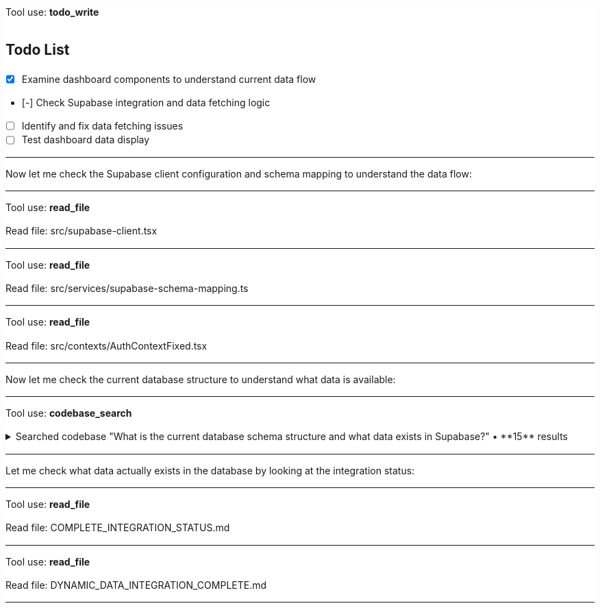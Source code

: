 Tool use: **todo_write**

## Todo List

- [x] Examine dashboard components to understand current data flow
- [-] Check Supabase integration and data fetching logic
- [ ] Identify and fix data fetching issues
- [ ] Test dashboard data display

---

Now let me check the Supabase client configuration and schema mapping to understand the data flow:


---

Tool use: **read_file**

Read file: src/supabase-client.tsx

---

Tool use: **read_file**

Read file: src/services/supabase-schema-mapping.ts

---

Tool use: **read_file**

Read file: src/contexts/AuthContextFixed.tsx

---

Now let me check the current database structure to understand what data is available:


---

Tool use: **codebase_search**

<details><summary>Searched codebase "What is the current database schema structure and what data exists in Supabase?" • **15** results</summary></details>

---

Let me check what data actually exists in the database by looking at the integration status:


---

Tool use: **read_file**

Read file: COMPLETE_INTEGRATION_STATUS.md

---

Tool use: **read_file**

Read file: DYNAMIC_DATA_INTEGRATION_COMPLETE.md

---

